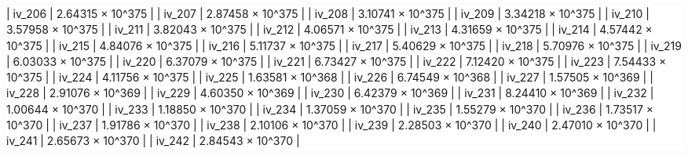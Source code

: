 | iv_206 | 2.64315 × 10^375 |
| iv_207 | 2.87458 × 10^375 |
| iv_208 | 3.10741 × 10^375 |
| iv_209 | 3.34218 × 10^375 |
| iv_210 | 3.57958 × 10^375 |
| iv_211 | 3.82043 × 10^375 |
| iv_212 | 4.06571 × 10^375 |
| iv_213 | 4.31659 × 10^375 |
| iv_214 | 4.57442 × 10^375 |
| iv_215 | 4.84076 × 10^375 |
| iv_216 | 5.11737 × 10^375 |
| iv_217 | 5.40629 × 10^375 |
| iv_218 | 5.70976 × 10^375 |
| iv_219 | 6.03033 × 10^375 |
| iv_220 | 6.37079 × 10^375 |
| iv_221 | 6.73427 × 10^375 |
| iv_222 | 7.12420 × 10^375 |
| iv_223 | 7.54433 × 10^375 |
| iv_224 | 4.11756 × 10^375 |
| iv_225 | 1.63581 × 10^368 |
| iv_226 | 6.74549 × 10^368 |
| iv_227 | 1.57505 × 10^369 |
| iv_228 | 2.91076 × 10^369 |
| iv_229 | 4.60350 × 10^369 |
| iv_230 | 6.42379 × 10^369 |
| iv_231 | 8.24410 × 10^369 |
| iv_232 | 1.00644 × 10^370 |
| iv_233 | 1.18850 × 10^370 |
| iv_234 | 1.37059 × 10^370 |
| iv_235 | 1.55279 × 10^370 |
| iv_236 | 1.73517 × 10^370 |
| iv_237 | 1.91786 × 10^370 |
| iv_238 | 2.10106 × 10^370 |
| iv_239 | 2.28503 × 10^370 |
| iv_240 | 2.47010 × 10^370 |
| iv_241 | 2.65673 × 10^370 |
| iv_242 | 2.84543 × 10^370 |